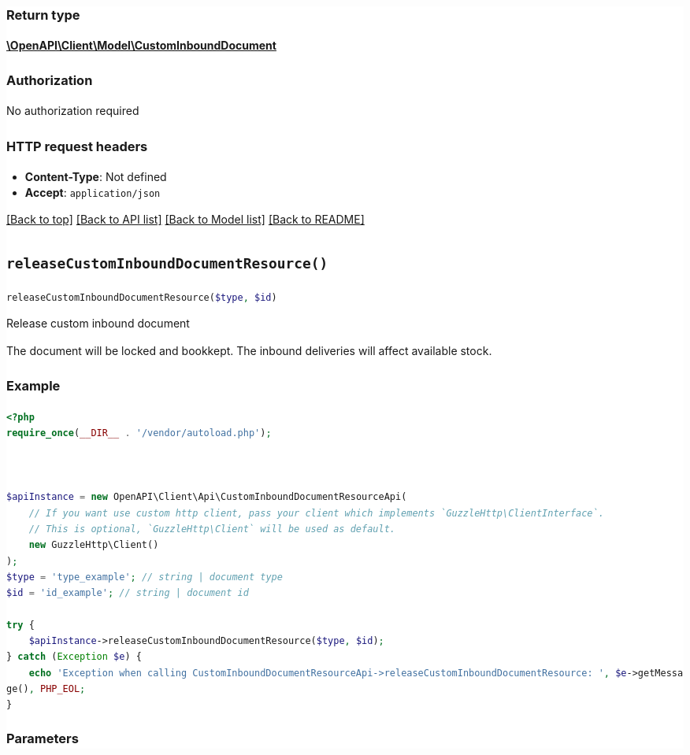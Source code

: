 ### Return type

[**\OpenAPI\Client\Model\CustomInboundDocument**](../Model/CustomInboundDocument.md)

### Authorization

No authorization required

### HTTP request headers

- **Content-Type**: Not defined
- **Accept**: `application/json`

[[Back to top]](#) [[Back to API list]](../../README.md#endpoints)
[[Back to Model list]](../../README.md#models)
[[Back to README]](../../README.md)

## `releaseCustomInboundDocumentResource()`

```php
releaseCustomInboundDocumentResource($type, $id)
```

Release custom inbound document

The document will be locked and bookkept.  The inbound deliveries will affect available stock.

### Example

```php
<?php
require_once(__DIR__ . '/vendor/autoload.php');



$apiInstance = new OpenAPI\Client\Api\CustomInboundDocumentResourceApi(
    // If you want use custom http client, pass your client which implements `GuzzleHttp\ClientInterface`.
    // This is optional, `GuzzleHttp\Client` will be used as default.
    new GuzzleHttp\Client()
);
$type = 'type_example'; // string | document type
$id = 'id_example'; // string | document id

try {
    $apiInstance->releaseCustomInboundDocumentResource($type, $id);
} catch (Exception $e) {
    echo 'Exception when calling CustomInboundDocumentResourceApi->releaseCustomInboundDocumentResource: ', $e->getMessage(), PHP_EOL;
}
```

### Parameters

